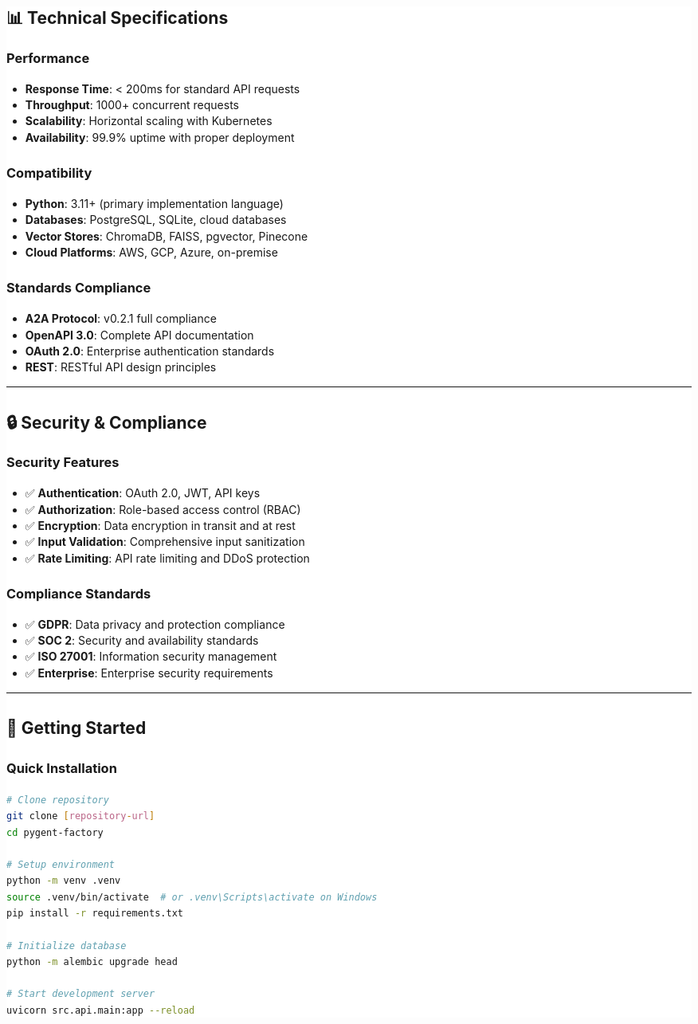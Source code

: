 
## 📊 Technical Specifications

### Performance
- **Response Time**: < 200ms for standard API requests
- **Throughput**: 1000+ concurrent requests
- **Scalability**: Horizontal scaling with Kubernetes
- **Availability**: 99.9% uptime with proper deployment

### Compatibility
- **Python**: 3.11+ (primary implementation language)
- **Databases**: PostgreSQL, SQLite, cloud databases
- **Vector Stores**: ChromaDB, FAISS, pgvector, Pinecone
- **Cloud Platforms**: AWS, GCP, Azure, on-premise

### Standards Compliance
- **A2A Protocol**: v0.2.1 full compliance
- **OpenAPI 3.0**: Complete API documentation
- **OAuth 2.0**: Enterprise authentication standards
- **REST**: RESTful API design principles

---

## 🔒 Security & Compliance

### Security Features
- ✅ **Authentication**: OAuth 2.0, JWT, API keys
- ✅ **Authorization**: Role-based access control (RBAC)
- ✅ **Encryption**: Data encryption in transit and at rest
- ✅ **Input Validation**: Comprehensive input sanitization
- ✅ **Rate Limiting**: API rate limiting and DDoS protection

### Compliance Standards
- ✅ **GDPR**: Data privacy and protection compliance
- ✅ **SOC 2**: Security and availability standards
- ✅ **ISO 27001**: Information security management
- ✅ **Enterprise**: Enterprise security requirements

---

## 🎯 Getting Started

### Quick Installation
```bash
# Clone repository
git clone [repository-url]
cd pygent-factory

# Setup environment
python -m venv .venv
source .venv/bin/activate  # or .venv\Scripts\activate on Windows
pip install -r requirements.txt

# Initialize database
python -m alembic upgrade head

# Start development server
uvicorn src.api.main:app --reload
```
